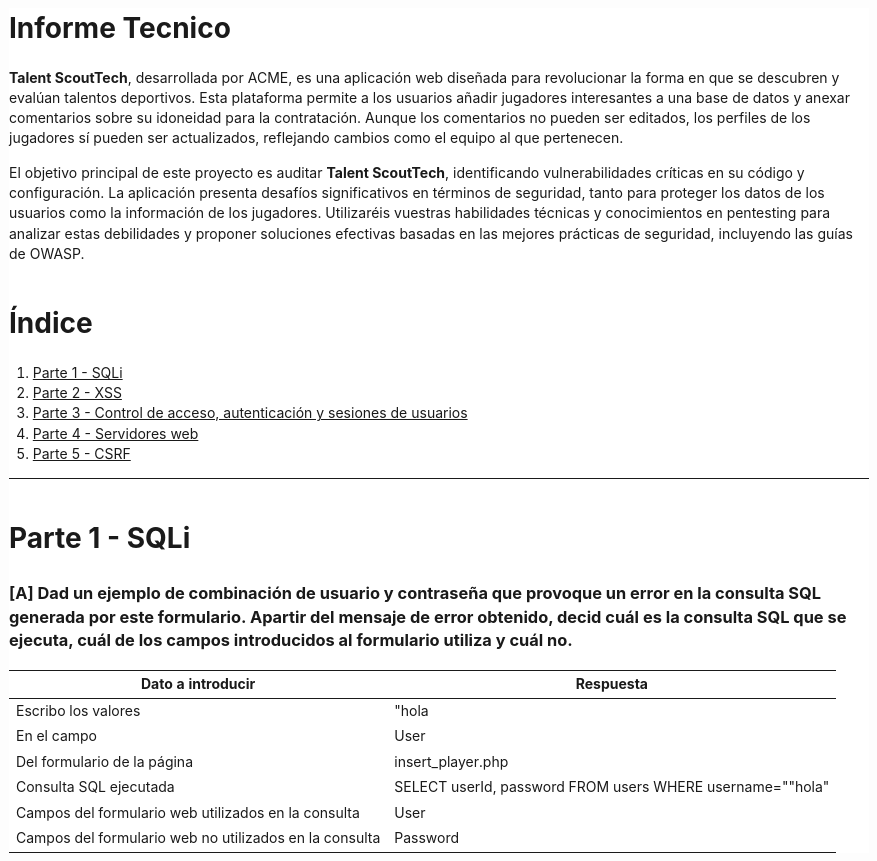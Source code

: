 # Informe Tecnico


**Talent ScoutTech**, desarrollada por ACME, es una aplicación web diseñada para revolucionar la forma en que se descubren y evalúan talentos deportivos. Esta plataforma permite a los usuarios añadir jugadores interesantes a una base de datos y anexar comentarios sobre su idoneidad para la contratación. Aunque los comentarios no pueden ser editados, los perfiles de los jugadores sí pueden ser actualizados, reflejando cambios como el equipo al que pertenecen.

El objetivo principal de este proyecto es auditar **Talent ScoutTech**, identificando vulnerabilidades críticas en su código y configuración. La aplicación presenta desafíos significativos en términos de seguridad, tanto para proteger los datos de los usuarios como la información de los jugadores. Utilizaréis vuestras habilidades técnicas y conocimientos en pentesting para analizar estas debilidades y proponer soluciones efectivas basadas en las mejores prácticas de seguridad, incluyendo las guías de OWASP.


# Índice

1. [Parte 1 - SQLi](#parte-1---sqli)  
2. [Parte 2 - XSS](#parte-2---xss)  
3. [Parte 3 - Control de acceso, autenticación y sesiones de usuarios](#parte-3---control-de-acceso-autenticación-y-sesiones-de-usuarios)  
4. [Parte 4 - Servidores web](#parte-4---servidores-web)  
5. [Parte 5 - CSRF](#parte-5---csrf)


---

# Parte 1 - SQLi

### [A] Dad un ejemplo de combinación de usuario y contraseña que provoque un error en la consulta SQL generada por este formulario. Apartir del mensaje de error obtenido, decid cuál es la consulta SQL que se ejecuta, cuál de los campos introducidos al formulario utiliza y cuál no.

| Dato a introducir | Respuesta |
|---------|---------|
| Escribo los valores | "hola |
| En el campo | User |
| Del formulario de la página | insert_player.php |
| Consulta SQL ejecutada | SELECT userId, password FROM users WHERE username=""hola" |
| Campos del formulario web utilizados en la consulta | User |
| Campos del formulario web no utilizados en la consulta | Password |

